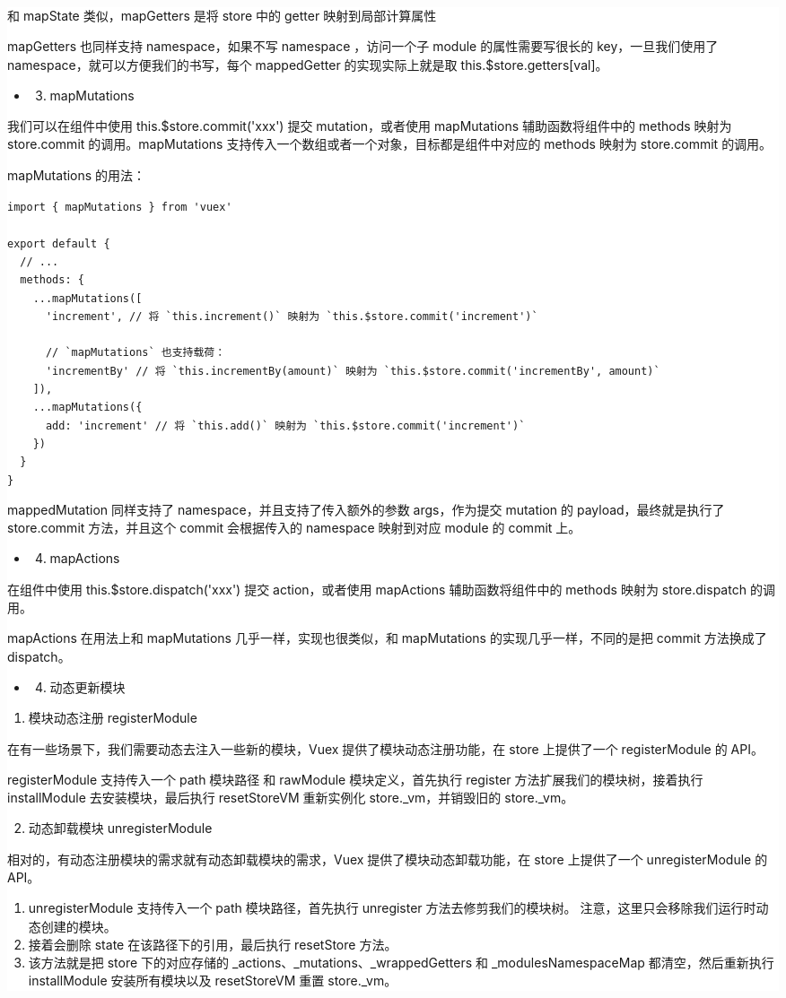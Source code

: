 和 mapState 类似，mapGetters 是将 store 中的 getter 映射到局部计算属性

mapGetters 也同样支持 namespace，如果不写 namespace ，访问一个子 module 的属性需要写很长的 key，一旦我们使用了 namespace，就可以方便我们的书写，每个 mappedGetter 的实现实际上就是取 this.$store.getters\[val\]。

-   3.  mapMutations

我们可以在组件中使用 this.$store.commit('xxx') 提交 mutation，或者使用 mapMutations 辅助函数将组件中的 methods 映射为 store.commit 的调用。mapMutations 支持传入一个数组或者一个对象，目标都是组件中对应的 methods 映射为 store.commit 的调用。

mapMutations 的用法：

```
import { mapMutations } from 'vuex'

export default {
  // ...
  methods: {
    ...mapMutations([
      'increment', // 将 `this.increment()` 映射为 `this.$store.commit('increment')`

      // `mapMutations` 也支持载荷：
      'incrementBy' // 将 `this.incrementBy(amount)` 映射为 `this.$store.commit('incrementBy', amount)`
    ]),
    ...mapMutations({
      add: 'increment' // 将 `this.add()` 映射为 `this.$store.commit('increment')`
    })
  }
}
```

mappedMutation 同样支持了 namespace，并且支持了传入额外的参数 args，作为提交 mutation 的 payload，最终就是执行了 store.commit 方法，并且这个 commit 会根据传入的 namespace 映射到对应 module 的 commit 上。

-   4.  mapActions

在组件中使用 this.$store.dispatch('xxx') 提交 action，或者使用 mapActions 辅助函数将组件中的 methods 映射为 store.dispatch 的调用。

mapActions 在用法上和 mapMutations 几乎一样，实现也很类似，和 mapMutations 的实现几乎一样，不同的是把 commit 方法换成了 dispatch。

-   4.  动态更新模块

1.  模块动态注册 registerModule

在有一些场景下，我们需要动态去注入一些新的模块，Vuex 提供了模块动态注册功能，在 store 上提供了一个 registerModule 的 API。

registerModule 支持传入一个 path 模块路径 和 rawModule 模块定义，首先执行 register 方法扩展我们的模块树，接着执行 installModule 去安装模块，最后执行 resetStoreVM 重新实例化 store.\_vm，并销毁旧的 store.\_vm。

2.  动态卸载模块 unregisterModule

相对的，有动态注册模块的需求就有动态卸载模块的需求，Vuex 提供了模块动态卸载功能，在 store 上提供了一个 unregisterModule 的 API。

1.  unregisterModule 支持传入一个 path 模块路径，首先执行 unregister 方法去修剪我们的模块树。 注意，这里只会移除我们运行时动态创建的模块。
2.  接着会删除 state 在该路径下的引用，最后执行 resetStore 方法。
3.  该方法就是把 store 下的对应存储的 \_actions、\_mutations、\_wrappedGetters 和 \_modulesNamespaceMap 都清空，然后重新执行 installModule 安装所有模块以及 resetStoreVM 重置 store.\_vm。
